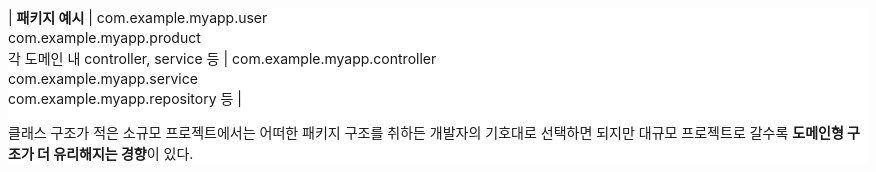 | **패키지 예시**         | com.example.myapp.user<br>com.example.myapp.product<br>각 도메인 내 controller, service 등 | com.example.myapp.controller<br>com.example.myapp.service<br>com.example.myapp.repository 등 |

클래스 구조가 적은 소규모 프로젝트에서는 어떠한 패키지 구조를 취하든 개발자의 기호대로 선택하면 되지만 대규모 프로젝트로 갈수록 **도메인형 구조가 더 유리해지는 경향**이 있다.